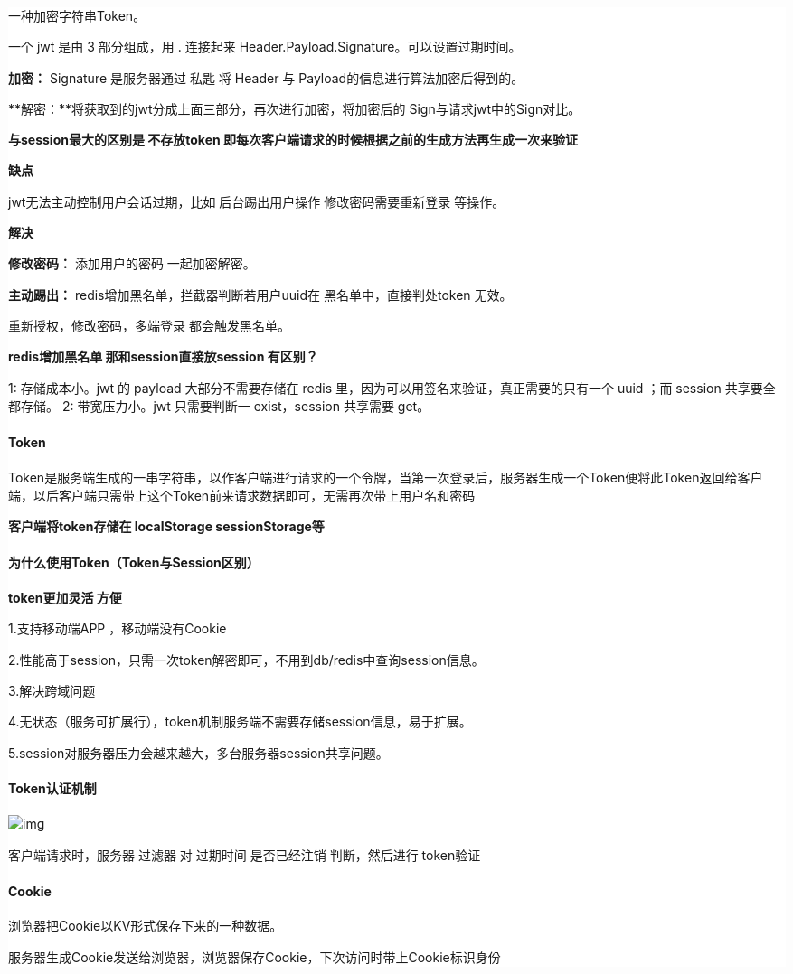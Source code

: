  一种加密字符串Token。

一个 jwt 是由 3 部分组成，用 . 连接起来 Header.Payload.Signature。可以设置过期时间。

**加密：** Signature 是服务器通过 私匙 将 Header 与 Payload的信息进行算法加密后得到的。

**解密：**将获取到的jwt分成上面三部分，再次进行加密，将加密后的 Sign与请求jwt中的Sign对比。 

**与session最大的区别是 不存放token 即每次客户端请求的时候根据之前的生成方法再生成一次来验证**

**缺点**

jwt无法主动控制用户会话过期，比如 后台踢出用户操作 修改密码需要重新登录 等操作。

**解决**

**修改密码：** 添加用户的密码 一起加密解密。

**主动踢出：** redis增加黑名单，拦截器判断若用户uuid在 黑名单中，直接判处token 无效。

重新授权，修改密码，多端登录 都会触发黑名单。 

**redis增加黑名单 那和session直接放session 有区别？**

1: 存储成本小。jwt 的 payload 大部分不需要存储在 redis 里，因为可以用签名来验证，真正需要的只有一个 uuid ；而 session 共享要全都存储。
2: 带宽压力小。jwt 只需要判断一 exist，session 共享需要 get。

#### Token

Token是服务端生成的一串字符串，以作客户端进行请求的一个令牌，当第一次登录后，服务器生成一个Token便将此Token返回给客户端，以后客户端只需带上这个Token前来请求数据即可，无需再次带上用户名和密码

**客户端将token存储在 localStorage sessionStorage等**

#### 为什么使用Token（Token与Session区别）

**token更加灵活 方便**

1.支持移动端APP ，移动端没有Cookie

2.性能高于session，只需一次token解密即可，不用到db/redis中查询session信息。

3.解决跨域问题

4.无状态（服务可扩展行），token机制服务端不需要存储session信息，易于扩展。

5.session对服务器压力会越来越大，多台服务器session共享问题。

#### Token认证机制

![img](https://img-blog.csdnimg.cn/20181126161842605.png?x-oss-process=image/watermark,type_ZmFuZ3poZW5naGVpdGk,shadow_90,text_aHR0cHM6Ly9ibG9nLmNzZG4ubmV0L3UwMTMwMzQyMjY=,size_20,color_FFFFFF,t_70)



客户端请求时，服务器 过滤器 对 过期时间 是否已经注销 判断，然后进行 token验证

#### Cookie

浏览器把Cookie以KV形式保存下来的一种数据。

服务器生成Cookie发送给浏览器，浏览器保存Cookie，下次访问时带上Cookie标识身份

